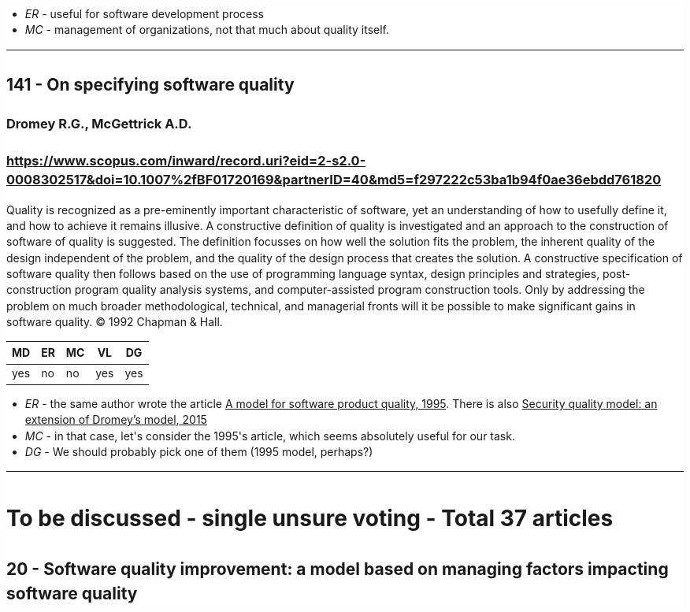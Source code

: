 * *ER* - useful for software development process
* *MC* - management of organizations, not that much about quality itself.

---

## 141 - On specifying software quality

### Dromey R.G., McGettrick A.D.

### https://www.scopus.com/inward/record.uri?eid=2-s2.0-0008302517&doi=10.1007%2fBF01720169&partnerID=40&md5=f297222c53ba1b94f0ae36ebdd761820

Quality is recognized as a pre-eminently important characteristic of software, yet an understanding of how to usefully define it, and how to achieve it remains illusive. A constructive definition of quality is investigated and an approach to the construction of software of quality is suggested. The definition focusses on how well the solution fits the problem, the inherent quality of the design independent of the problem, and the quality of the design process that creates the solution. A constructive specification of software quality then follows based on the use of programming language syntax, design principles and strategies, post-construction program quality analysis systems, and computer-assisted program construction tools. Only by addressing the problem on much broader methodological, technical, and managerial fronts will it be possible to make significant gains in software quality. © 1992 Chapman & Hall.

| MD  | ER  | MC  | VL  | DG  |
| --- | --- | --- | --- | --- |
| yes | no  | no  | yes | yes |

* *ER* - the same author wrote the article [A model for software product quality, 1995](https://ieeexplore.ieee.org/document/345830). There is also [Security quality model: an extension of Dromey’s model, 2015](https://link.springer.com/article/10.1007/s11219-013-9223-1) 
* *MC* - in that case, let's consider the 1995's article, which seems absolutely useful for our task.
* *DG* - We should probably pick one of them (1995 model, perhaps?)

---


















# To be discussed - single unsure voting - Total 37 articles

## 20 - Software quality improvement: a model based on managing factors impacting software quality
